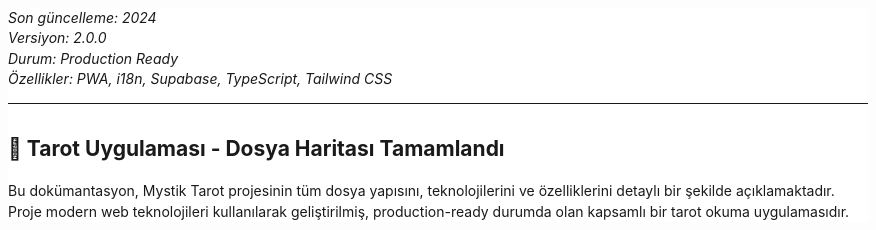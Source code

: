 
*Son güncelleme: 2024*  
*Versiyon: 2.0.0*  
*Durum: Production Ready*  
*Özellikler: PWA, i18n, Supabase, TypeScript, Tailwind CSS*

---

## 🎴 Tarot Uygulaması - Dosya Haritası Tamamlandı

Bu dokümantasyon, Mystik Tarot projesinin tüm dosya yapısını, teknolojilerini ve özelliklerini detaylı bir şekilde açıklamaktadır. Proje modern web teknolojileri kullanılarak geliştirilmiş, production-ready durumda olan kapsamlı bir tarot okuma uygulamasıdır.

